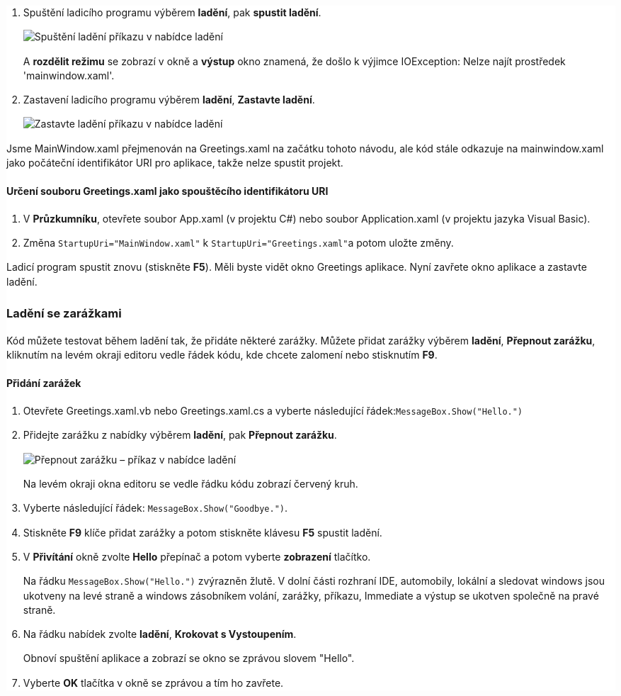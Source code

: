 1.  Spuštění ladicího programu výběrem **ladění**, pak **spustit ladění**.  
  
     ![Spuštění ladění příkazu v nabídce ladění](../ide/media/exploreide-startdebugging.png "ExploreIDE StartDebugging")  
  
     A **rozdělit režimu** se zobrazí v okně a **výstup** okno znamená, že došlo k výjimce IOException: Nelze najít prostředek 'mainwindow.xaml'.  
  
2.  Zastavení ladicího programu výběrem **ladění**, **Zastavte ladění**.  
  
     ![Zastavte ladění příkazu v nabídce ladění](../ide/media/exploreide-stopdebugging.png "ExploreIDE StopDebugging")  
  
 Jsme MainWindow.xaml přejmenován na Greetings.xaml na začátku tohoto návodu, ale kód stále odkazuje na mainwindow.xaml jako počáteční identifikátor URI pro aplikace, takže nelze spustit projekt.  
  
#### <a name="to-specify-greetingsxaml-as-the-startup-uri"></a>Určení souboru Greetings.xaml jako spouštěcího identifikátoru URI  
  
1.  V **Průzkumníku**, otevřete soubor App.xaml (v projektu C#) nebo soubor Application.xaml (v projektu jazyka Visual Basic).  
  
2.  Změna `StartupUri="MainWindow.xaml"` k `StartupUri="Greetings.xaml"`a potom uložte změny.  
  
Ladicí program spustit znovu (stiskněte **F5**). Měli byste vidět okno Greetings aplikace. Nyní zavřete okno aplikace a zastavte ladění.  
  
### <a name="to-debug-with-breakpoints"></a>Ladění se zarážkami  
Kód můžete testovat během ladění tak, že přidáte některé zarážky. Můžete přidat zarážky výběrem **ladění**, **Přepnout zarážku**, kliknutím na levém okraji editoru vedle řádek kódu, kde chcete zalomení nebo stisknutím **F9**.  
  
#### <a name="to-add-breakpoints"></a>Přidání zarážek  
  
1.  Otevřete Greetings.xaml.vb nebo Greetings.xaml.cs a vyberte následující řádek:`MessageBox.Show("Hello.")`  
  
2.  Přidejte zarážku z nabídky výběrem **ladění**, pak **Přepnout zarážku**.  
  
     ![Přepnout zarážku – příkaz v nabídce ladění](../ide/media/exploreide-togglebreakpoint.png "togglebreakpoint ExploreIDE –")  
  
     Na levém okraji okna editoru se vedle řádku kódu zobrazí červený kruh.  
  
3.  Vyberte následující řádek: `MessageBox.Show("Goodbye.")`.  
  
4.  Stiskněte **F9** klíče přidat zarážky a potom stiskněte klávesu **F5** spustit ladění.  
  
5.  V **Přivítání** okně zvolte **Hello** přepínač a potom vyberte **zobrazení** tlačítko.  
  
     Na řádku `MessageBox.Show("Hello.")` zvýrazněn žlutě. V dolní části rozhraní IDE, automobily, lokální a sledovat windows jsou ukotveny na levé straně a windows zásobníkem volání, zarážky, příkazu, Immediate a výstup se ukotven společně na pravé straně.  
  
6.  Na řádku nabídek zvolte **ladění**, **Krokovat s Vystoupením**.  
  
     Obnoví spuštění aplikace a zobrazí se okno se zprávou slovem "Hello".  
  
7.  Vyberte **OK** tlačítka v okně se zprávou a tím ho zavřete.  
  